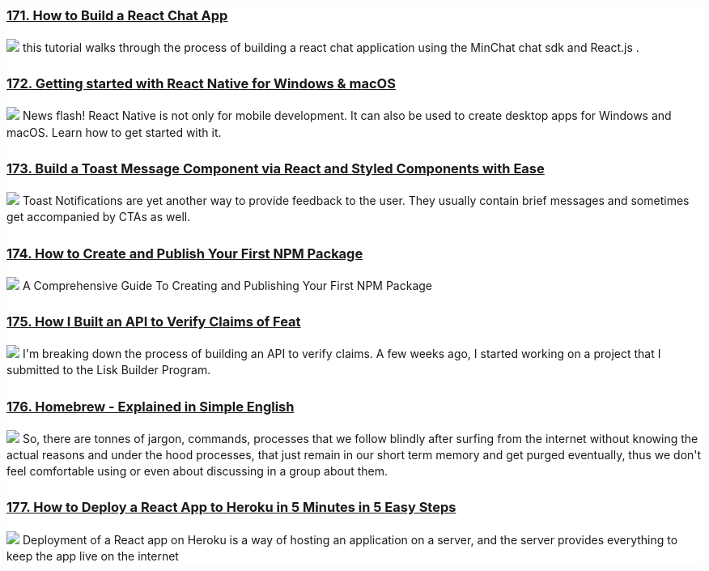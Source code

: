 ### [171. How to Build a React Chat App](https://hackernoon.com/how-to-build-a-react-chat-app)
![](https://cdn.hackernoon.com/images/chatbot-app-clc8nr6nj000001s6eel4a0b4.png)
this tutorial walks through the process of building a react chat application using the MinChat chat sdk and React.js .

### [172. Getting started with React Native for Windows & macOS](https://hackernoon.com/getting-started-with-react-native-for-windows-and-macos)
![](https://cdn.hackernoon.com/images/7FWGsynngiU89ohyitGw0qxV0L42-fj93zxk.jpeg)
News flash! React Native is not only for mobile development. It can also be used to create desktop apps for Windows and macOS. Learn how to get started with it.

### [173. Build a Toast Message Component via React and Styled Components with Ease](https://hackernoon.com/build-a-toast-message-component-via-react-and-styled-components-with-ease)
![](https://cdn.hackernoon.com/images/DCeD33KBsvfkcDAPAhEcQn47anx2-7q03sga.gif.webp)
Toast Notifications are yet another way to provide feedback to the user. They usually contain brief messages and sometimes get accompanied by CTAs as well.

### [174. How to Create and Publish Your First NPM Package](https://hackernoon.com/how-to-create-and-publish-your-first-npm-package)
![](https://cdn.hackernoon.com/images/MM8znQHHo5PO8CucT9ftiFOGCOD2-7893usd.jpeg)
A Comprehensive Guide To Creating and Publishing Your First NPM Package

### [175. How I Built an API to Verify Claims of Feat](https://hackernoon.com/how-i-built-an-api-to-verify-claims-of-feat-q2h31st)
![](https://cdn.hackernoon.com/images/dEr5DsADiKOXf3cSyYhd9dUYVNo1-1t4t34em.jpeg)
I'm breaking down the process of building an API to verify claims. A few weeks ago, I started working on a project that I submitted to the Lisk Builder Program.

### [176. Homebrew - Explained in Simple English](https://hackernoon.com/homebrew-explained-in-simple-english-751k3yks)
![](https://firebasestorage.googleapis.com/v0/b/hackernoon-app.appspot.com/o/images%2FZcvfyVxI3KNhEQxQ9H6wfvhdWlW2-p4463u1n.webp?alt=media&token=0b28fc29-f9ac-4f4a-9074-2cd6271a91e2)
So, there are tonnes of jargon, commands, processes that we follow blindly after surfing from the internet without knowing the actual reasons and under the hood processes, that just remain in our short term memory and get purged eventually, thus we don't feel comfortable using or even about discussing in a group about them. 

### [177. How to Deploy a React App to Heroku in 5 Minutes in 5 Easy Steps](https://hackernoon.com/how-to-deploy-a-react-app-to-heroku-in-5-minutes-in-5-easy-steps)
![](https://cdn.hackernoon.com/images/7FHeR383huUAovH1GLgM3KFQYh12-jw53mno.jpeg)
Deployment of a React app on Heroku is a way of hosting an application on a server, and the server provides everything to keep the app live on the internet
